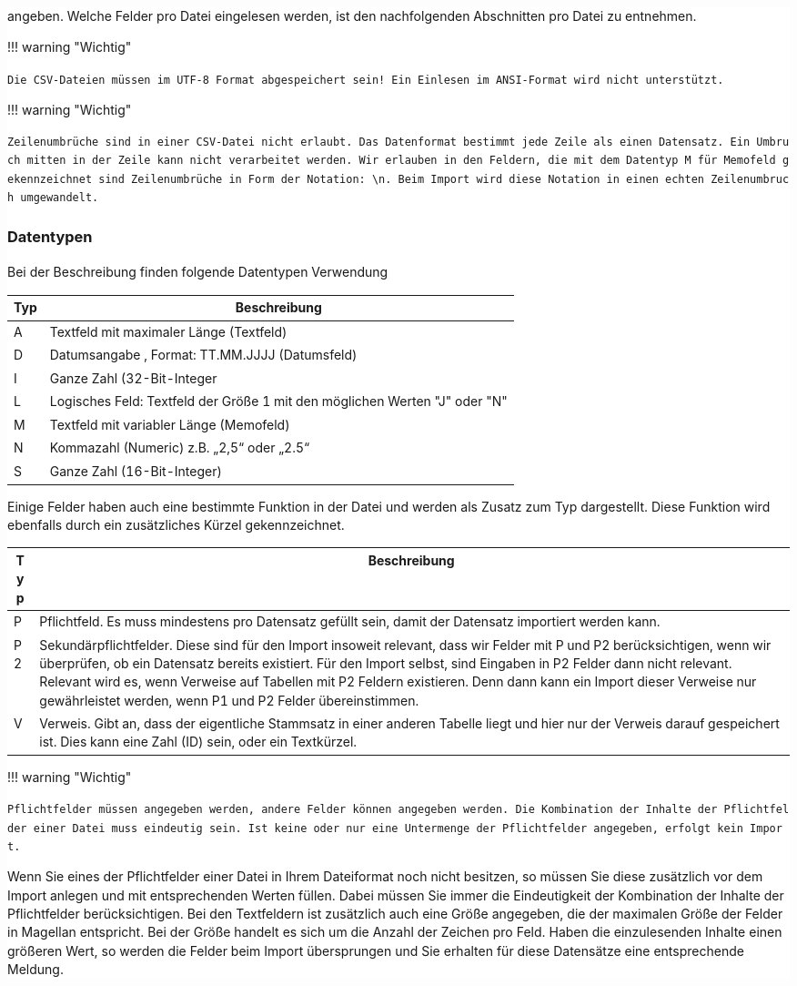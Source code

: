 angeben.
Welche Felder pro Datei eingelesen werden, ist den nachfolgenden Abschnitten pro Datei zu entnehmen.

!!! warning "Wichtig"

    Die CSV-Dateien müssen im UTF-8 Format abgespeichert sein! Ein Einlesen im ANSI-Format wird nicht unterstützt.

!!! warning "Wichtig"

    Zeilenumbrüche sind in einer CSV-Datei nicht erlaubt. Das Datenformat bestimmt jede Zeile als einen Datensatz. Ein Umbruch mitten in der Zeile kann nicht verarbeitet werden. Wir erlauben in den Feldern, die mit dem Datentyp M für Memofeld gekennzeichnet sind Zeilenumbrüche in Form der Notation: \n. Beim Import wird diese Notation in einen echten Zeilenumbruch umgewandelt.

### Datentypen

Bei der Beschreibung finden folgende Datentypen Verwendung

Typ|Beschreibung
---|---
A|Textfeld mit maximaler Länge (Textfeld)
D |Datumsangabe , Format: TT.MM.JJJJ (Datumsfeld)
I |Ganze Zahl (32-Bit-Integer
L |Logisches Feld: Textfeld der Größe 1 mit den möglichen Werten "J" oder "N"
M |Textfeld mit variabler Länge (Memofeld)
N |Kommazahl (Numeric) z.B. „2,5“ oder „2.5“
S |Ganze Zahl (16-Bit-Integer)

Einige Felder haben auch eine bestimmte Funktion in der Datei und werden als Zusatz zum Typ dargestellt. Diese Funktion wird ebenfalls durch ein zusätzliches Kürzel gekennzeichnet.

Typ|Beschreibung
---|---
P|Pflichtfeld. Es muss mindestens pro Datensatz gefüllt sein, damit der Datensatz importiert werden kann.
P2 |Sekundärpflichtfelder. Diese sind für den Import insoweit relevant, dass wir Felder mit P und P2 berücksichtigen, wenn wir überprüfen, ob ein Datensatz bereits existiert. Für den Import selbst, sind Eingaben in P2 Felder dann nicht relevant. Relevant wird es, wenn Verweise auf Tabellen mit P2 Feldern existieren. Denn dann kann ein Import dieser Verweise nur gewährleistet werden, wenn P1 und P2 Felder übereinstimmen.
V |Verweis. Gibt an, dass der eigentliche Stammsatz in einer anderen Tabelle liegt und hier nur der Verweis darauf gespeichert ist. Dies kann eine Zahl (ID) sein, oder ein Textkürzel.

!!! warning "Wichtig"

    Pflichtfelder müssen angegeben werden, andere Felder können angegeben werden. Die Kombination der Inhalte der Pflichtfelder einer Datei muss eindeutig sein. Ist keine oder nur eine Untermenge der Pflichtfelder angegeben, erfolgt kein Import.

Wenn Sie eines der Pflichtfelder einer Datei in Ihrem Dateiformat noch nicht besitzen, so müssen Sie diese zusätzlich vor dem Import anlegen und mit entsprechenden Werten füllen. Dabei müssen Sie immer die Eindeutigkeit der Kombination der Inhalte der Pflichtfelder berücksichtigen.
Bei den Textfeldern ist zusätzlich auch eine Größe angegeben, die der maximalen Größe der Felder in Magellan entspricht. Bei der Größe handelt es sich um die Anzahl der Zeichen pro Feld. Haben die einzulesenden Inhalte einen größeren Wert, so werden die Felder beim Import übersprungen und Sie erhalten für diese Datensätze eine entsprechende Meldung.
